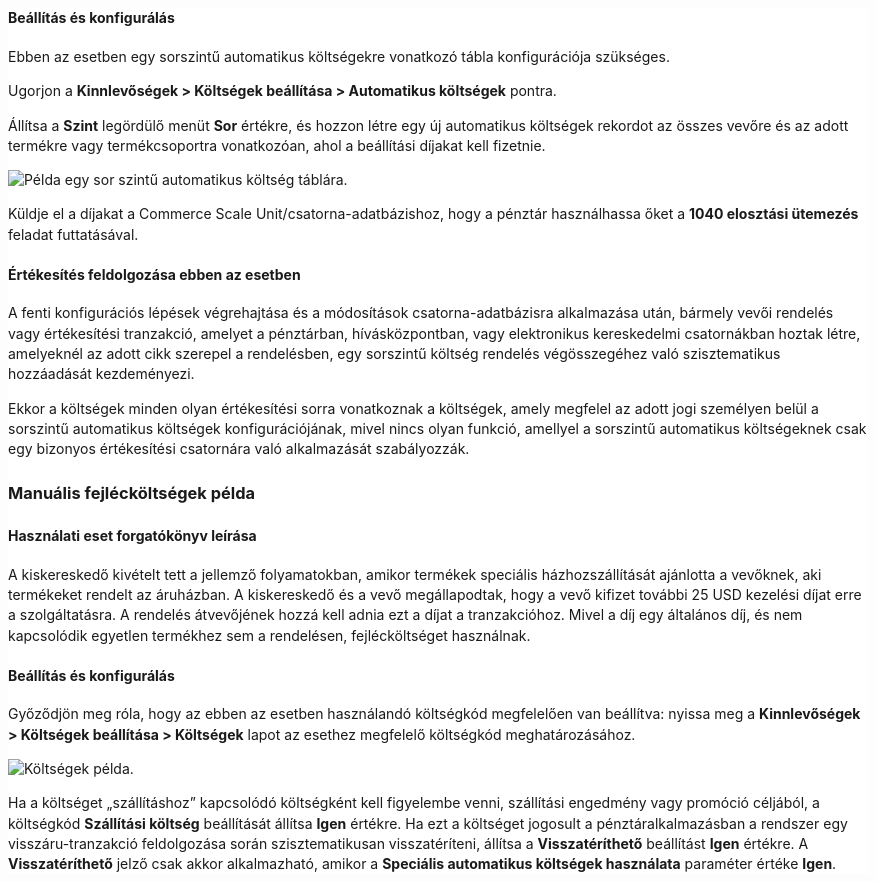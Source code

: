 #### <a name="setup-and-configuration"></a>Beállítás és konfigurálás

Ebben az esetben egy sorszintű automatikus költségekre vonatkozó tábla konfigurációja szükséges.

Ugorjon a **Kinnlevőségek \> Költségek beállítása \> Automatikus költségek** pontra.

Állítsa a **Szint** legördülő menüt **Sor** értékre, és hozzon létre egy új automatikus költségek rekordot az összes vevőre és az adott termékre vagy termékcsoportra vonatkozóan, ahol a beállítási díjakat kell fizetnie.

![Példa egy sor szintű automatikus költség táblára.](media/linechargesexample.png)

Küldje el a díjakat a Commerce Scale Unit/csatorna-adatbázishoz, hogy a pénztár használhassa őket a **1040 elosztási ütemezés** feladat futtatásával.

#### <a name="sales-processing-for-this-scenario"></a>Értékesítés feldolgozása ebben az esetben

A fenti konfigurációs lépések végrehajtása és a módosítások csatorna-adatbázisra alkalmazása után, bármely vevői rendelés vagy értékesítési tranzakció, amelyet a pénztárban, hívásközpontban, vagy elektronikus kereskedelmi csatornákban hoztak létre, amelyeknél az adott cikk szerepel a rendelésben, egy sorszintű költség rendelés végösszegéhez való szisztematikus hozzáadását kezdeményezi.

Ekkor a költségek minden olyan értékesítési sorra vonatkoznak a költségek, amely megfelel az adott jogi személyen belül a sorszintű automatikus költségek konfigurációjának, mivel nincs olyan funkció, amellyel a sorszintű automatikus költségeknek csak egy bizonyos értékesítési csatornára való alkalmazását szabályozzák.

### <a name="manual-header-charges-example"></a>Manuális fejlécköltségek példa

#### <a name="use-case-scenario-description"></a>Használati eset forgatókönyv leírása

A kiskereskedő kivételt tett a jellemző folyamatokban, amikor termékek speciális házhozszállítását ajánlotta a vevőknek, aki termékeket rendelt az áruházban. A kiskereskedő és a vevő megállapodtak, hogy a vevő kifizet további 25 USD kezelési díjat erre a szolgáltatásra. A rendelés átvevőjének hozzá kell adnia ezt a díjat a tranzakcióhoz. Mivel a díj egy általános díj, és nem kapcsolódik egyetlen termékhez sem a rendelésen, fejlécköltséget használnak.

#### <a name="setup-and-configuration"></a>Beállítás és konfigurálás

Győződjön meg róla, hogy az ebben az esetben használandó költségkód megfelelően van beállítva: nyissa meg a **Kinnlevőségek \> Költségek beállítása \> Költségek** lapot az esethez megfelelő költségkód meghatározásához.

![Költségek példa.](media/chargesexample.png)

Ha a költséget „szállításhoz” kapcsolódó költségként kell figyelembe venni, szállítási engedmény vagy promóció céljából, a költségkód **Szállítási költség** beállítását állítsa **Igen** értékre. Ha ezt a költséget jogosult a pénztáralkalmazásban a rendszer egy visszáru-tranzakció feldolgozása során szisztematikusan visszatéríteni, állítsa a **Visszatéríthető** beállítást **Igen** értékre. A **Visszatéríthető** jelző csak akkor alkalmazható, amikor a **Speciális automatikus költségek használata** paraméter értéke **Igen**.
